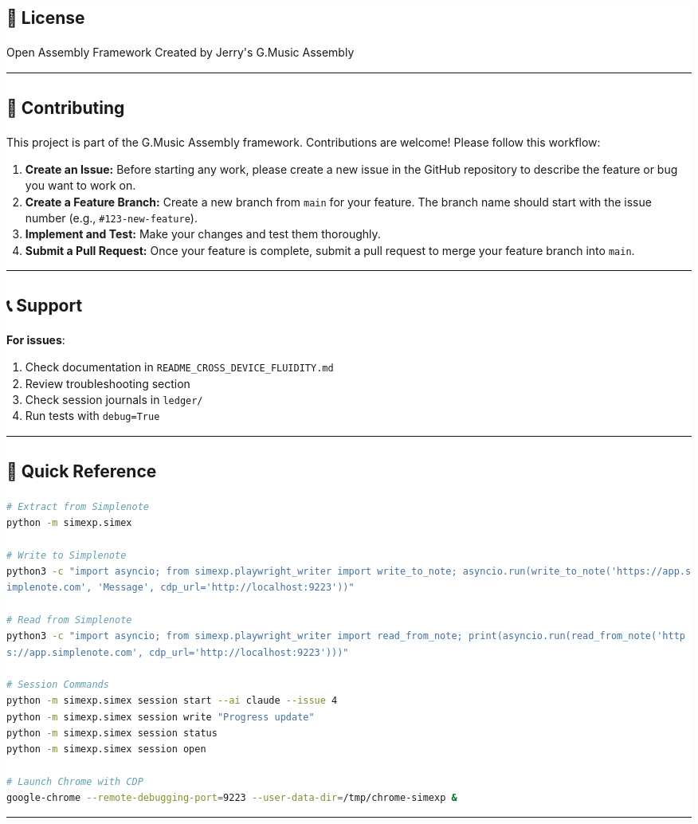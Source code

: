 
## 📄 License

Open Assembly Framework
Created by Jerry's G.Music Assembly

---

## 🤝 Contributing

This project is part of the G.Music Assembly framework. Contributions are welcome! Please follow this workflow:

1.  **Create an Issue:** Before starting any work, please create a new issue in the GitHub repository to describe the feature or bug you want to work on.
2.  **Create a Feature Branch:** Create a new branch from `main` for your feature. The branch name should start with the issue number (e.g., `#123-new-feature`).
3.  **Implement and Test:** Make your changes and test them thoroughly.
4.  **Submit a Pull Request:** Once your feature is complete, submit a pull request to merge your feature branch into `main`.

---

## 📞 Support

**For issues**:
1. Check documentation in `README_CROSS_DEVICE_FLUIDITY.md`
2. Review troubleshooting section
3. Check session journals in `ledger/`
4. Run tests with `debug=True`

---

## 🎯 Quick Reference

```bash
# Extract from Simplenote
python -m simexp.simex

# Write to Simplenote
python3 -c "import asyncio; from simexp.playwright_writer import write_to_note; asyncio.run(write_to_note('https://app.simplenote.com', 'Message', cdp_url='http://localhost:9223'))"

# Read from Simplenote
python3 -c "import asyncio; from simexp.playwright_writer import read_from_note; print(asyncio.run(read_from_note('https://app.simplenote.com', cdp_url='http://localhost:9223')))"

# Session Commands
python -m simexp.simex session start --ai claude --issue 4
python -m simexp.simex session write "Progress update"
python -m simexp.simex session status
python -m simexp.simex session open

# Launch Chrome with CDP
google-chrome --remote-debugging-port=9223 --user-data-dir=/tmp/chrome-simexp &
```

---